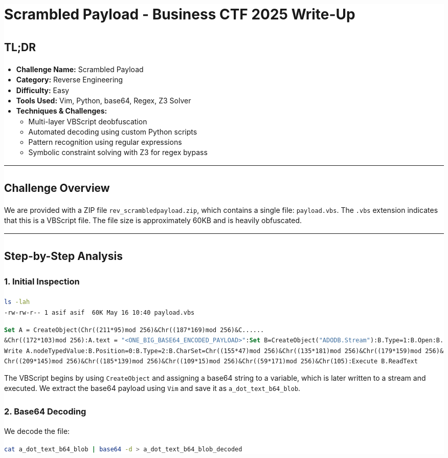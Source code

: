 # Scrambled Payload - Business CTF 2025 Write-Up

## TL;DR

- **Challenge Name:** Scrambled Payload  
- **Category:** Reverse Engineering  
- **Difficulty:** Easy  
- **Tools Used:** Vim, Python, base64, Regex, Z3 Solver  
- **Techniques & Challenges:**  
  - Multi-layer VBScript deobfuscation  
  - Automated decoding using custom Python scripts  
  - Pattern recognition using regular expressions  
  - Symbolic constraint solving with Z3 for regex bypass

---

## Challenge Overview

We are provided with a ZIP file `rev_scrambledpayload.zip`, which contains a single file: `payload.vbs`. The `.vbs` extension indicates that this is a VBScript file. The file size is approximately 60KB and is heavily obfuscated.

---

## Step-by-Step Analysis

### 1. Initial Inspection

```bash
ls -lah
-rw-rw-r-- 1 asif asif  60K May 16 10:40 payload.vbs
```

```vb
Set A = CreateObject(Chr((211*95)mod 256)&Chr((187*169)mod 256)&C......
&Chr((172*103)mod 256):A.text = "<ONE_BIG_BASE64_ENCODED_PAYLOAD>":Set B=CreateObject("ADODB.Stream"):B.Type=1:B.Open:B.Write A.nodeTypedValue:B.Position=0:B.Type=2:B.CharSet=Chr((155*47)mod 256)&Chr((135*181)mod 256)&Chr((179*159)mod 256)&Chr((209*145)mod 256)&Chr((185*139)mod 256)&Chr((109*15)mod 256)&Chr((59*171)mod 256)&Chr(105):Execute B.ReadText
```

The VBScript begins by using `CreateObject` and assigning a base64 string to a variable, which is later written to a stream and executed. We extract the base64 payload using `Vim` and save it as `a_dot_text_b64_blob`.

### 2. Base64 Decoding

We decode the file:

```bash
cat a_dot_text_b64_blob | base64 -d > a_dot_text_b64_blob_decoded
```
